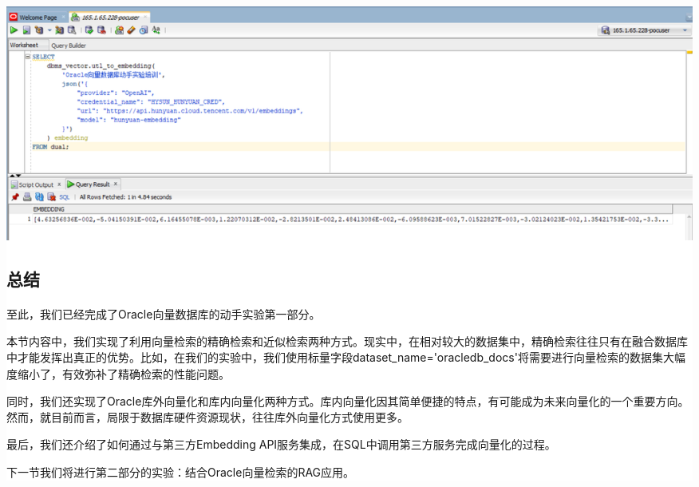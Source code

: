 ![hunyuan_embedding](image/hunyuan_embedding.png)

## 总结

至此，我们已经完成了Oracle向量数据库的动手实验第一部分。

本节内容中，我们实现了利用向量检索的精确检索和近似检索两种方式。现实中，在相对较大的数据集中，精确检索往往只有在融合数据库中才能发挥出真正的优势。比如，在我们的实验中，我们使用标量字段dataset_name='oracledb_docs'将需要进行向量检索的数据集大幅度缩小了，有效弥补了精确检索的性能问题。

同时，我们还实现了Oracle库外向量化和库内向量化两种方式。库内向量化因其简单便捷的特点，有可能成为未来向量化的一个重要方向。然而，就目前而言，局限于数据库硬件资源现状，往往库外向量化方式使用更多。

最后，我们还介绍了如何通过与第三方Embedding API服务集成，在SQL中调用第三方服务完成向量化的过程。

下一节我们将进行第二部分的实验：结合Oracle向量检索的RAG应用。
